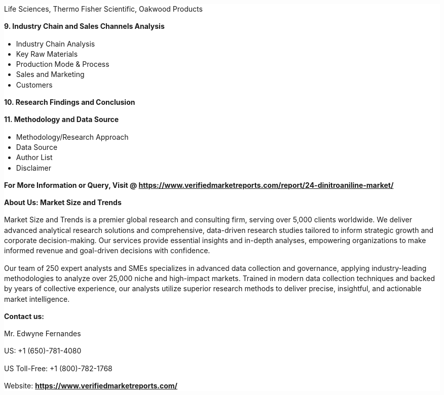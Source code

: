 Life Sciences, Thermo Fisher Scientific, Oakwood Products</strong></p><p><strong>9. Industry Chain and Sales Channels Analysis</strong></p><ul><li>Industry Chain Analysis</li><li>Key Raw Materials</li><li>Production Mode &amp; Process</li><li>Sales and Marketing</li><li>Customers</li></ul><p><strong>10. Research Findings and Conclusion</strong></p><p><strong>11. Methodology and Data Source</strong></p><ul><li>Methodology/Research Approach</li><li>Data Source</li><li>Author List</li><li>Disclaimer</li></ul></p><p><strong>For More Information or Query, Visit @ <a href="https://www.verifiedmarketreports.com/report/24-dinitroaniline-market/">https://www.verifiedmarketreports.com/report/24-dinitroaniline-market/</a></strong></p><p><strong>About Us: Market Size and Trends</strong></p><p>Market Size and Trends is a premier global research and consulting firm, serving over 5,000 clients worldwide. We deliver advanced analytical research solutions and comprehensive, data-driven research studies tailored to inform strategic growth and corporate decision-making. Our services provide essential insights and in-depth analyses, empowering organizations to make informed revenue and goal-driven decisions with confidence.</p><p>Our team of 250 expert analysts and SMEs specializes in advanced data collection and governance, applying industry-leading methodologies to analyze over 25,000 niche and high-impact markets. Trained in modern data collection techniques and backed by years of collective experience, our analysts utilize superior research methods to deliver precise, insightful, and actionable market intelligence.</p><p><strong>Contact us:</strong></p><p>Mr. Edwyne Fernandes</p><p>US: +1 (650)-781-4080</p><p>US Toll-Free: +1 (800)-782-1768</p><p>Website: <strong><a href="https://www.verifiedmarketreports.com/">https://www.verifiedmarketreports.com/</a></strong></p>
